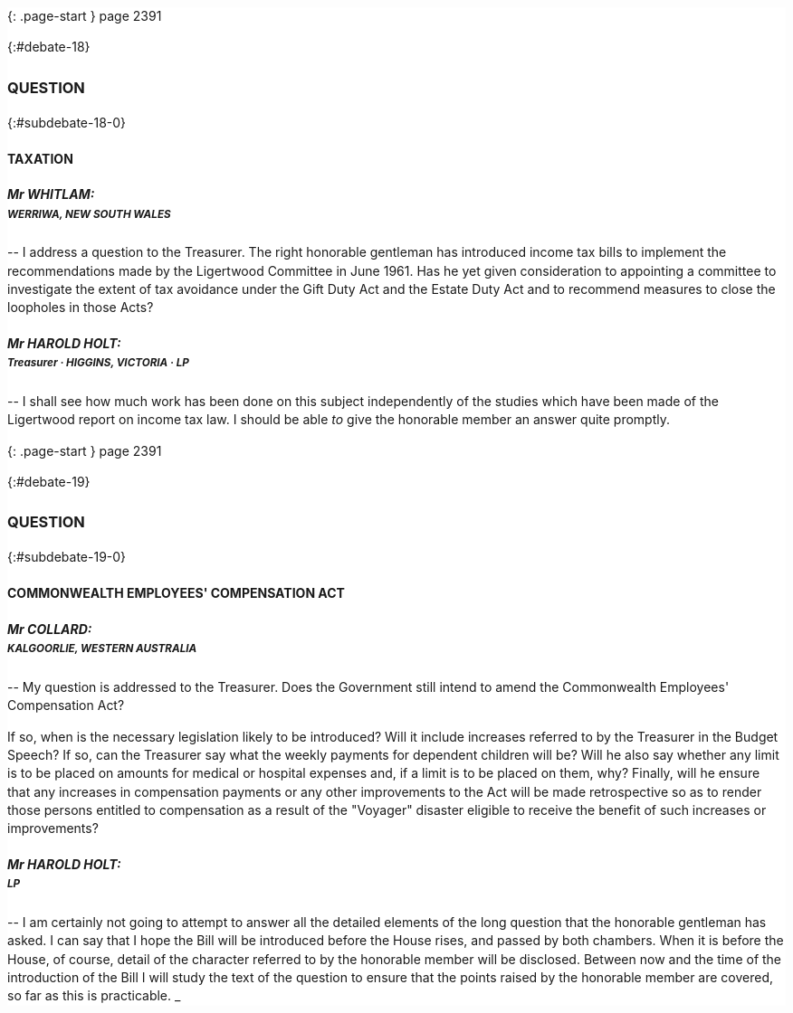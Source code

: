 {: .page-start }
page 2391

{:#debate-18}
### QUESTION

{:#subdebate-18-0}
#### TAXATION

##### Mr WHITLAM:<br><small class="text-muted">WERRIWA, NEW SOUTH WALES</small>

-- I address a question to the Treasurer. The right honorable gentleman has introduced income tax bills to implement the recommendations made by the Ligertwood Committee in June 1961. Has he yet given consideration to appointing a committee to investigate the extent of tax avoidance under the Gift Duty Act and the Estate Duty Act and to recommend measures to close the loopholes in those Acts? 

##### Mr HAROLD HOLT:<br><small class="text-muted">Treasurer &middot; HIGGINS, VICTORIA &middot; LP</small>

-- I shall see how much work has been done on this subject independently of the studies which have been made of the Ligertwood report on income tax law. I should be able  *to*  give the honorable member an answer quite promptly. 

{: .page-start }
page 2391

{:#debate-19}
### QUESTION

{:#subdebate-19-0}
#### COMMONWEALTH EMPLOYEES' COMPENSATION ACT

##### Mr COLLARD:<br><small class="text-muted">KALGOORLIE, WESTERN AUSTRALIA</small>

-- My question is addressed to the Treasurer. Does the Government still intend to amend the Commonwealth Employees' Compensation Act? 

If so, when is the necessary legislation likely to be introduced? Will it include increases referred to by the Treasurer in the Budget Speech? If so, can the Treasurer say what the weekly payments for dependent children will be? Will he also say whether any limit is to be placed on amounts for medical or hospital expenses and, if a limit is to be placed on them, why? Finally, will he ensure that any increases in compensation payments or any other improvements to the Act will be made retrospective so as to render those persons entitled to compensation as a result of the "Voyager" disaster eligible to receive the benefit of such increases or improvements? 

##### Mr HAROLD HOLT:<br><small class="text-muted">LP</small>

-- I am certainly not going to attempt to answer all the detailed elements of the long question that the honorable gentleman has asked. I can say that I hope the Bill will be introduced before the House rises, and passed by both chambers. When it is before the House, of course, detail of the character referred to by the honorable member will be disclosed. Between now and the time of the introduction of the Bill I will study the text of the question to ensure that the points raised by the honorable member are covered, so far as this is practicable. _ 
